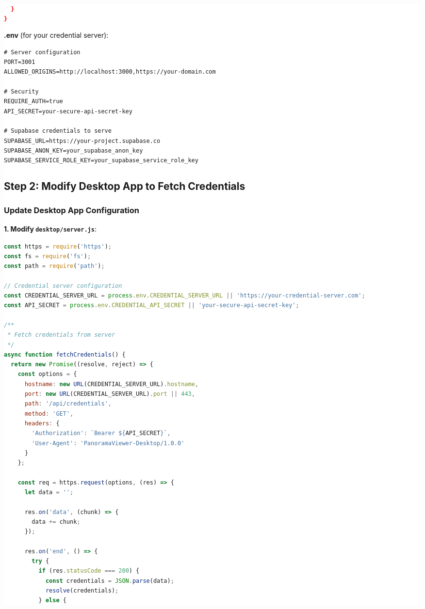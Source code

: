 ```json
  }
}
```

**.env** (for your credential server):
```env
# Server configuration
PORT=3001
ALLOWED_ORIGINS=http://localhost:3000,https://your-domain.com

# Security
REQUIRE_AUTH=true
API_SECRET=your-secure-api-secret-key

# Supabase credentials to serve
SUPABASE_URL=https://your-project.supabase.co
SUPABASE_ANON_KEY=your_supabase_anon_key
SUPABASE_SERVICE_ROLE_KEY=your_supabase_service_role_key
```

## Step 2: Modify Desktop App to Fetch Credentials

### Update Desktop App Configuration

**1. Modify `desktop/server.js`**:
```javascript
const https = require('https');
const fs = require('fs');
const path = require('path');

// Credential server configuration
const CREDENTIAL_SERVER_URL = process.env.CREDENTIAL_SERVER_URL || 'https://your-credential-server.com';
const API_SECRET = process.env.CREDENTIAL_API_SECRET || 'your-secure-api-secret-key';

/**
 * Fetch credentials from server
 */
async function fetchCredentials() {
  return new Promise((resolve, reject) => {
    const options = {
      hostname: new URL(CREDENTIAL_SERVER_URL).hostname,
      port: new URL(CREDENTIAL_SERVER_URL).port || 443,
      path: '/api/credentials',
      method: 'GET',
      headers: {
        'Authorization': `Bearer ${API_SECRET}`,
        'User-Agent': 'PanoramaViewer-Desktop/1.0.0'
      }
    };

    const req = https.request(options, (res) => {
      let data = '';
      
      res.on('data', (chunk) => {
        data += chunk;
      });
      
      res.on('end', () => {
        try {
          if (res.statusCode === 200) {
            const credentials = JSON.parse(data);
            resolve(credentials);
          } else {
```